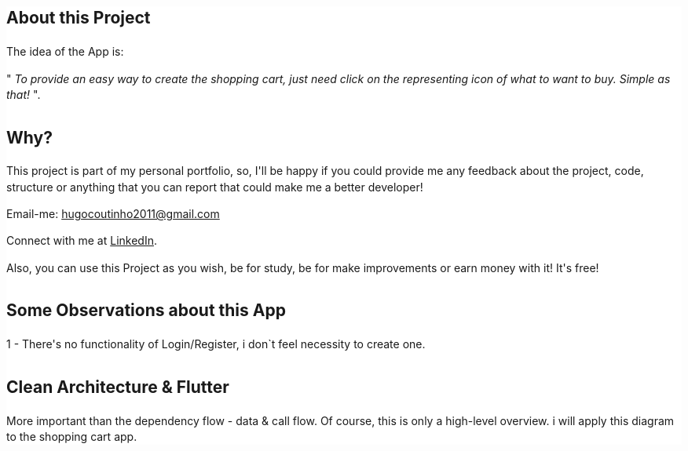 

## About this Project

The idea of the App is:

" *To provide an easy way to create the shopping cart, just need click on the representing icon of what to want to buy. Simple as that!* ".


## Why?

This project is part of my personal portfolio, so, I'll be happy if you could provide me any feedback about the project, code, structure or anything that you can report that could make me a better developer!

Email-me: hugocoutinho2011@gmail.com

Connect with me at [LinkedIn](https://www.linkedin.com/in/hugo-coutinho-aaa3b0114/).

Also, you can use this Project as you wish, be for study, be for make improvements or earn money with it!
It's free!



## Some Observations about this App

1 - There's no functionality of Login/Register, i don`t feel necessity to create one.



## Clean Architecture & Flutter

More important than the dependency flow - data & call flow. Of course, this is only a high-level overview. i will apply this diagram to the shopping cart app.

<div align="center">